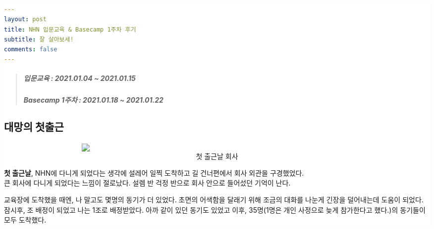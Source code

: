 ```yaml
---
layout: post
title: NHN 입문교육 & Basecamp 1주차 후기
subtitle: 잘 살아보세!
comments: false
---
```


> ##### 입문교육 : _2021.01.04 ~ 2021.01.15_
> ##### Basecamp 1주차 : _2021.01.18 ~ 2021.01.22_

## 대망의 첫출근
<figure>
	<img src="/assets/img/IMG_3703.jpg" style="display: block; margin: 0 auto; width:70%">
	<figcaption align="center">첫 출근날 회사</figcaption>
</figure>
  
    
**첫 출근날**, NHN에 다니게 되었다는 생각에 설레어 일찍 도착하고 길 건너편에서 회사 외관을 구경했었다.  
큰 회사에 다니게 되었다는 느낌이 절로났다. 설렘 반 걱정 반으로 회사 안으로 들어섰던 기억이 난다.  

교육장에 도착했을 때엔, 나 말고도 몇명의 동기가 더 있었다. 초면의 어색함을 달래기 위해 조금의 대화를 나눈게 긴장을 덜어내는데 도움이 되었다.  
잠시후, 조 배정이 되었고 나는 1조로 배정받았다. 아까 같이 있던 동기도 있었고 이후, 35명(1명은 개인 사정으로 늦게 참가한다고 했다.)의 동기들이 모두 도착했다.

<figure>